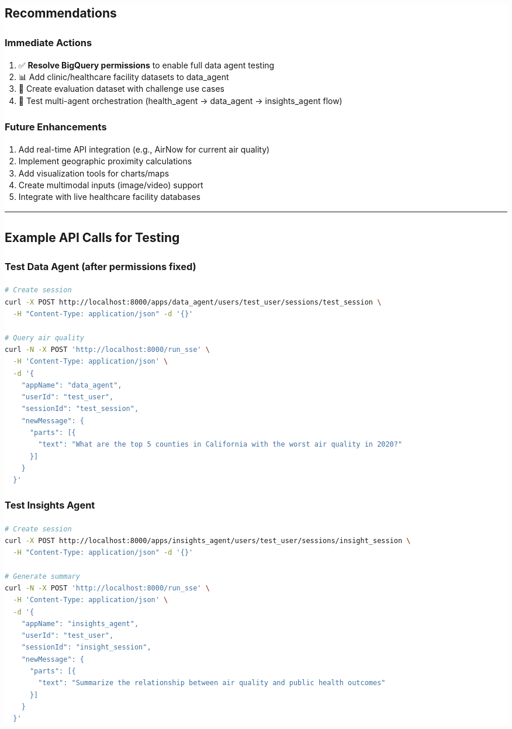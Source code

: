 ## Recommendations

### Immediate Actions
1. ✅ **Resolve BigQuery permissions** to enable full data agent testing
2. 📊 Add clinic/healthcare facility datasets to data_agent
3. 🧪 Create evaluation dataset with challenge use cases
4. 📝 Test multi-agent orchestration (health_agent → data_agent → insights_agent flow)

### Future Enhancements
1. Add real-time API integration (e.g., AirNow for current air quality)
2. Implement geographic proximity calculations
3. Add visualization tools for charts/maps
4. Create multimodal inputs (image/video) support
5. Integrate with live healthcare facility databases

---

## Example API Calls for Testing

### Test Data Agent (after permissions fixed)
```bash
# Create session
curl -X POST http://localhost:8000/apps/data_agent/users/test_user/sessions/test_session \
  -H "Content-Type: application/json" -d '{}'

# Query air quality
curl -N -X POST 'http://localhost:8000/run_sse' \
  -H 'Content-Type: application/json' \
  -d '{
    "appName": "data_agent",
    "userId": "test_user",
    "sessionId": "test_session",
    "newMessage": {
      "parts": [{
        "text": "What are the top 5 counties in California with the worst air quality in 2020?"
      }]
    }
  }'
```

### Test Insights Agent
```bash
# Create session
curl -X POST http://localhost:8000/apps/insights_agent/users/test_user/sessions/insight_session \
  -H "Content-Type: application/json" -d '{}'

# Generate summary
curl -N -X POST 'http://localhost:8000/run_sse' \
  -H 'Content-Type: application/json' \
  -d '{
    "appName": "insights_agent",
    "userId": "test_user",
    "sessionId": "insight_session",
    "newMessage": {
      "parts": [{
        "text": "Summarize the relationship between air quality and public health outcomes"
      }]
    }
  }'
```
